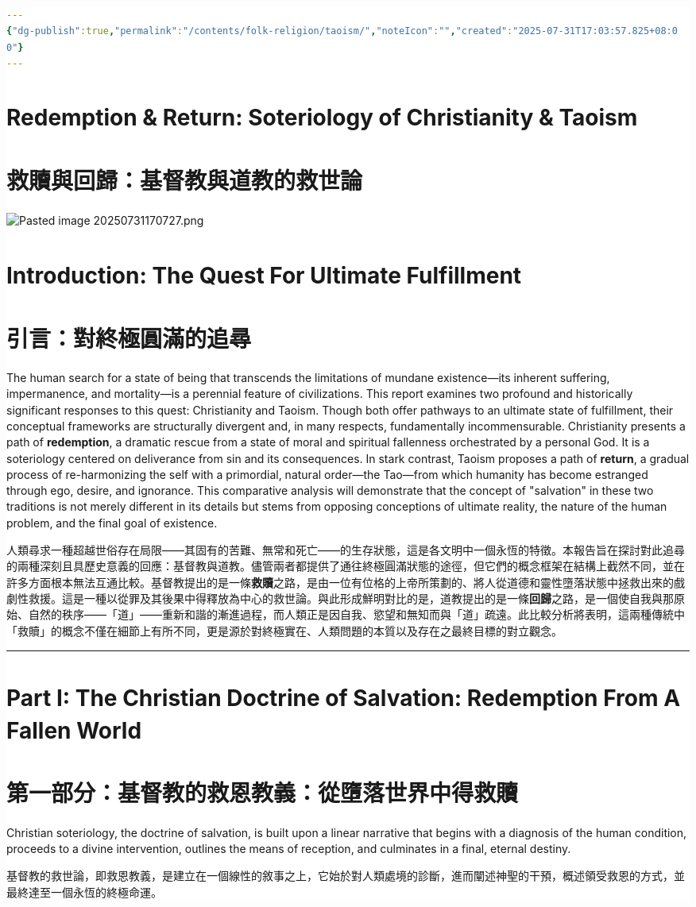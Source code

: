 ```yaml
---
{"dg-publish":true,"permalink":"/contents/folk-religion/taoism/","noteIcon":"","created":"2025-07-31T17:03:57.825+08:00"}
---
```


# Redemption & Return: Soteriology of Christianity & Taoism

# 救贖與回歸：基督教與道教的救世論

![Pasted image 20250731170727.png](/img/user/Attachments/Pasted%20image%2020250731170727.png)
# Introduction: The Quest For Ultimate Fulfillment

# 引言：對終極圓滿的追尋

The human search for a state of being that transcends the limitations of mundane existence—its inherent suffering, impermanence, and mortality—is a perennial feature of civilizations. This report examines two profound and historically significant responses to this quest: Christianity and Taoism. Though both offer pathways to an ultimate state of fulfillment, their conceptual frameworks are structurally divergent and, in many respects, fundamentally incommensurable. Christianity presents a path of **redemption**, a dramatic rescue from a state of moral and spiritual fallenness orchestrated by a personal God. It is a soteriology centered on deliverance from sin and its consequences. In stark contrast, Taoism proposes a path of **return**, a gradual process of re-harmonizing the self with a primordial, natural order—the Tao—from which humanity has become estranged through ego, desire, and ignorance. This comparative analysis will demonstrate that the concept of "salvation" in these two traditions is not merely different in its details but stems from opposing conceptions of ultimate reality, the nature of the human problem, and the final goal of existence.  

人類尋求一種超越世俗存在局限——其固有的苦難、無常和死亡——的生存狀態，這是各文明中一個永恆的特徵。本報告旨在探討對此追尋的兩種深刻且具歷史意義的回應：基督教與道教。儘管兩者都提供了通往終極圓滿狀態的途徑，但它們的概念框架在結構上截然不同，並在許多方面根本無法互通比較。基督教提出的是一條**救贖**之路，是由一位有位格的上帝所策劃的、將人從道德和靈性墮落狀態中拯救出來的戲劇性救援。這是一種以從罪及其後果中得釋放為中心的救世論。與此形成鮮明對比的是，道教提出的是一條**回歸**之路，是一個使自我與那原始、自然的秩序——「道」——重新和諧的漸進過程，而人類正是因自我、慾望和無知而與「道」疏遠。此比較分析將表明，這兩種傳統中「救贖」的概念不僅在細節上有所不同，更是源於對終極實在、人類問題的本質以及存在之最終目標的對立觀念。

---
# Part I: The Christian Doctrine of Salvation: Redemption From A Fallen World

# 第一部分：基督教的救恩教義：從墮落世界中得救贖

Christian soteriology, the doctrine of salvation, is built upon a linear narrative that begins with a diagnosis of the human condition, proceeds to a divine intervention, outlines the means of reception, and culminates in a final, eternal destiny.

基督教的救世論，即救恩教義，是建立在一個線性的敘事之上，它始於對人類處境的診斷，進而闡述神聖的干預，概述領受救恩的方式，並最終達至一個永恆的終極命運。
